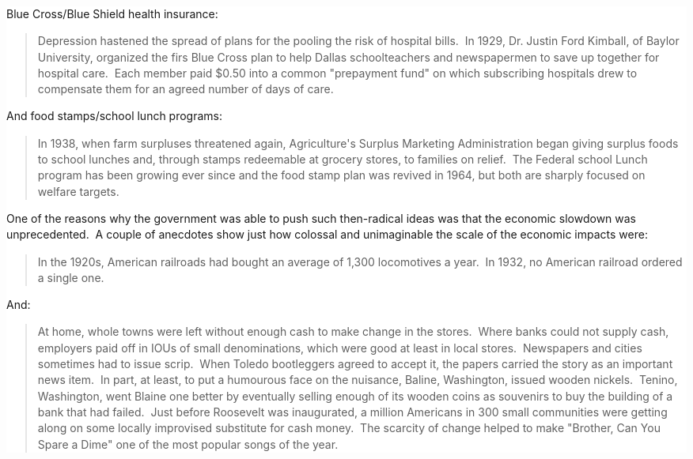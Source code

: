 <div>

Blue Cross/Blue Shield health insurance:

</div>

> <div>
>
> Depression hastened the spread of plans for the pooling the risk of hospital bills.  In 1929, Dr. Justin Ford Kimball, of Baylor University, organized the firs Blue Cross plan to help Dallas schoolteachers and newspapermen to save up together for hospital care.  Each member paid $0.50 into a common "prepayment fund" on which subscribing hospitals drew to compensate them for an agreed number of days of care.
>
> </div>

<div>

And food stamps/school lunch programs:

</div>

> <div>
>
> In 1938, when farm surpluses threatened again, Agriculture's Surplus Marketing Administration began giving surplus foods to school lunches and, through stamps redeemable at grocery stores, to families on relief.  The Federal school Lunch program has been growing ever since and the food stamp plan was revived in 1964, but both are sharply focused on welfare targets.
>
> </div>

<div>

One of the reasons why the government was able to push such then-radical ideas was that the economic slowdown was unprecedented.  A couple of anecdotes show just how colossal and unimaginable the scale of the economic impacts were:

</div>

> <div>
>
> <div>
>
> In the 1920s, American railroads had bought an average of 1,300 locomotives a year.  In 1932, no American railroad ordered a single one.
>
> </div>
>
> </div>

<div>

And:

</div>

> <div>
>
> <div>
>
> At home, whole towns were left without enough cash to make change in the stores.  Where banks could not supply cash, employers paid off in IOUs of small denominations, which were good at least in local stores.  Newspapers and cities sometimes had to issue scrip.  When Toledo bootleggers agreed to accept it, the papers carried the story as an important news item.  In part, at least, to put a humourous face on the nuisance, Baline, Washington, issued wooden nickels.  Tenino, Washington, went Blaine one better by eventually selling enough of its wooden coins as souvenirs to buy the building of a bank that had failed.  Just before Roosevelt was inaugurated, a million Americans in 300 small communities were getting along on some locally improvised substitute for cash money.  The scarcity of change helped to make "Brother, Can You Spare a Dime" one of the most popular songs of the year.
>